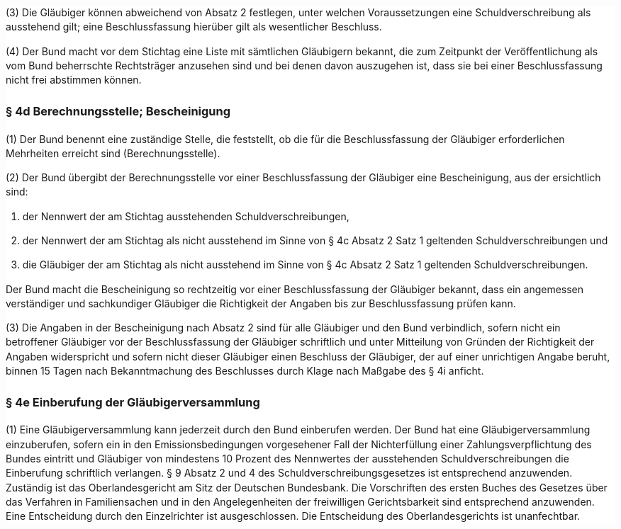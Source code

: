 


(3) Die Gläubiger können abweichend von Absatz 2 festlegen, unter
welchen Voraussetzungen eine Schuldverschreibung als ausstehend gilt;
eine Beschlussfassung hierüber gilt als wesentlicher Beschluss.

(4) Der Bund macht vor dem Stichtag eine Liste mit sämtlichen
Gläubigern bekannt, die zum Zeitpunkt der Veröffentlichung als vom
Bund beherrschte Rechtsträger anzusehen sind und bei denen davon
auszugehen ist, dass sie bei einer Beschlussfassung nicht frei
abstimmen können.


### § 4d Berechnungsstelle; Bescheinigung

(1) Der Bund benennt eine zuständige Stelle, die feststellt, ob die
für die Beschlussfassung der Gläubiger erforderlichen Mehrheiten
erreicht sind (Berechnungsstelle).

(2) Der Bund übergibt der Berechnungsstelle vor einer Beschlussfassung
der Gläubiger eine Bescheinigung, aus der ersichtlich sind:

1.  der Nennwert der am Stichtag ausstehenden Schuldverschreibungen,


2.  der Nennwert der am Stichtag als nicht ausstehend im Sinne von § 4c
    Absatz 2 Satz 1 geltenden Schuldverschreibungen und


3.  die Gläubiger der am Stichtag als nicht ausstehend im Sinne von § 4c
    Absatz 2 Satz 1 geltenden Schuldverschreibungen.



Der Bund macht die Bescheinigung so rechtzeitig vor einer
Beschlussfassung der Gläubiger bekannt, dass ein angemessen
verständiger und sachkundiger Gläubiger die Richtigkeit der Angaben
bis zur Beschlussfassung prüfen kann.

(3) Die Angaben in der Bescheinigung nach Absatz 2 sind für alle
Gläubiger und den Bund verbindlich, sofern nicht ein betroffener
Gläubiger vor der Beschlussfassung der Gläubiger schriftlich und unter
Mitteilung von Gründen der Richtigkeit der Angaben widerspricht und
sofern nicht dieser Gläubiger einen Beschluss der Gläubiger, der auf
einer unrichtigen Angabe beruht, binnen 15 Tagen nach Bekanntmachung
des Beschlusses durch Klage nach Maßgabe des § 4i anficht.


### § 4e Einberufung der Gläubigerversammlung

(1) Eine Gläubigerversammlung kann jederzeit durch den Bund einberufen
werden. Der Bund hat eine Gläubigerversammlung einzuberufen, sofern
ein in den Emissionsbedingungen vorgesehener Fall der Nichterfüllung
einer Zahlungsverpflichtung des Bundes eintritt und Gläubiger von
mindestens 10 Prozent des Nennwertes der ausstehenden
Schuldverschreibungen die Einberufung schriftlich verlangen. § 9
Absatz 2 und 4 des Schuldverschreibungsgesetzes ist entsprechend
anzuwenden. Zuständig ist das Oberlandesgericht am Sitz der Deutschen
Bundesbank. Die Vorschriften des ersten Buches des Gesetzes über das
Verfahren in Familiensachen und in den Angelegenheiten der
freiwilligen Gerichtsbarkeit sind entsprechend anzuwenden. Eine
Entscheidung durch den Einzelrichter ist ausgeschlossen. Die
Entscheidung des Oberlandesgerichts ist unanfechtbar.
